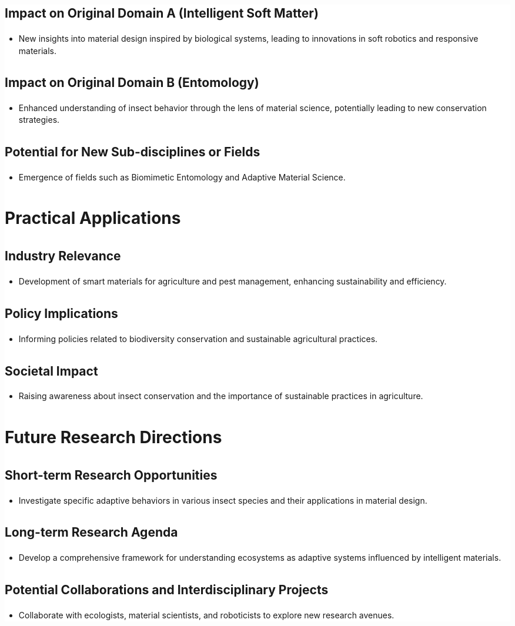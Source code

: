 ## Impact on Original Domain A (Intelligent Soft Matter)

- New insights into material design inspired by biological systems, leading to innovations in soft robotics and responsive materials.

## Impact on Original Domain B (Entomology)

- Enhanced understanding of insect behavior through the lens of material science, potentially leading to new conservation strategies.

## Potential for New Sub-disciplines or Fields

- Emergence of fields such as Biomimetic Entomology and Adaptive Material Science.

# Practical Applications

## Industry Relevance

- Development of smart materials for agriculture and pest management, enhancing sustainability and efficiency.

## Policy Implications

- Informing policies related to biodiversity conservation and sustainable agricultural practices.

## Societal Impact

- Raising awareness about insect conservation and the importance of sustainable practices in agriculture.

# Future Research Directions

## Short-term Research Opportunities

- Investigate specific adaptive behaviors in various insect species and their applications in material design.

## Long-term Research Agenda

- Develop a comprehensive framework for understanding ecosystems as adaptive systems influenced by intelligent materials.

## Potential Collaborations and Interdisciplinary Projects

- Collaborate with ecologists, material scientists, and roboticists to explore new research avenues.
